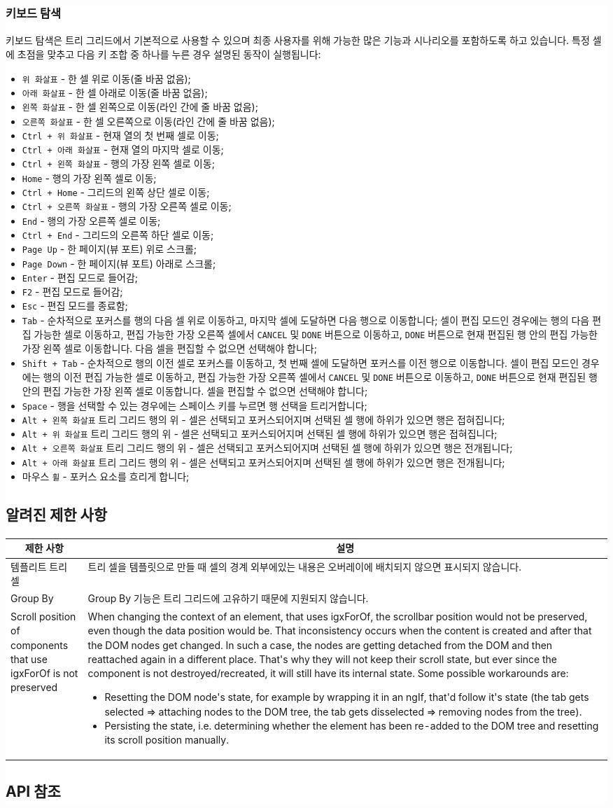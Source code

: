 <div class="divider--half"></div>

### 키보드 탐색

키보드 탐색은 트리 그리드에서 기본적으로 사용할 수 있으며 최종 사용자를 위해 가능한 많은 기능과 시나리오를 포함하도록 하고 있습니다. 특정 셀에 초점을 맞추고 다음 키 조합 중 하나를 누른 경우 설명된 동작이 실행됩니다:

 - `위 화살표` - 한 셀 위로 이동(줄 바꿈 없음);
 - `아래 화살표` - 한 셀 아래로 이동(줄 바꿈 없음);
 - `왼쪽 화살표` - 한 셀 왼쪽으로 이동(라인 간에 줄 바꿈 없음);
 - `오른쪽 화살표` - 한 셀 오른쪽으로 이동(라인 간에 줄 바꿈 없음);
 - `Ctrl + 위 화살표` - 현재 열의 첫 번째 셀로 이동;
 - `Ctrl + 아래 화살표` - 현재 열의 마지막 셀로 이동;
 - `Ctrl + 왼쪽 화살표` -  행의 가장 왼쪽 셀로 이동;
 - `Home` - 행의 가장 왼쪽 셀로 이동;
 - `Ctrl + Home` - 그리드의 왼쪽 상단 셀로 이동;
 - `Ctrl + 오른쪽 화살표` -  행의 가장 오른쪽 셀로 이동;
 - `End` - 행의 가장 오른쪽 셀로 이동;
 - `Ctrl + End` - 그리드의 오른쪽 하단 셀로 이동;
 - `Page Up` - 한 페이지(뷰 포트) 위로 스크롤;
 - `Page Down` -  한 페이지(뷰 포트) 아래로 스크롤;
 - `Enter` - 편집 모드로 들어감;
 - `F2` - 편집 모드로 들어감;
 - `Esc` - 편집 모드를 종료함;
 - `Tab` - 순차적으로 포커스를 행의 다음 셀 위로 이동하고, 마지막 셀에 도달하면 다음 행으로 이동합니다; 셀이 편집 모드인 경우에는 행의 다음 편집 가능한 셀로 이동하고, 편집 가능한 가장 오른쪽 셀에서 `CANCEL` 및 `DONE` 버튼으로 이동하고, `DONE` 버튼으로 현재 편집된 행 안의 편집 가능한 가장 왼쪽 셀로 이동합니다. 다음 셀을 편집할 수 없으면 선택해야 합니다;
 - `Shift + Tab` - 순차적으로 행의 이전 셀로 포커스를 이동하고, 첫 번째 셀에 도달하면 포커스를 이전 행으로 이동합니다. 셀이 편집 모드인 경우에는 행의 이전 편집 가능한 셀로 이동하고, 편집 가능한 가장 오른쪽 셀에서 `CANCEL` 및 `DONE` 버튼으로 이동하고, `DONE` 버튼으로 현재 편집된 행 안의 편집 가능한 가장 왼쪽 셀로 이동합니다. 셀을 편집할 수 없으면 선택해야 합니다;
 - `Space` -  행을 선택할 수 있는 경우에는 스페이스 키를 누르면 행 선택을 트리거합니다;
 - `Alt + 왼쪽 화살표` 트리 그리드 행의 위 - 셀은 선택되고 포커스되어지며 선택된 셀 행에 하위가 있으면 행은 접혀집니다;
 - `Alt + 위 화살표` 트리 그리드 행의 위 - 셀은 선택되고 포커스되어지며 선택된 셀 행에 하위가 있으면 행은 접혀집니다;
 - `Alt + 오른쪽 화살표` 트리 그리드 행의 위 - 셀은 선택되고 포커스되어지며 선택된 셀 행에 하위가 있으면 행은 전개됩니다;
 - `Alt + 아래 화살표` 트리 그리드 행의 위 - 셀은 선택되고 포커스되어지며 선택된 셀 행에 하위가 있으면 행은 전개됩니다;
 - 마우스 `휠` -  포커스 요소를 흐리게 합니다;

<div class="divider--half"></div>

## 알려진 제한 사항

|제한 사항|설명|
|--- |--- |
|템플리트 트리 셀|트리 셀을 템플릿으로 만들 때 셀의 경계 외부에있는 내용은 오버레이에 배치되지 않으면 표시되지 않습니다.|
|Group By|Group By 기능은 트리 그리드에 고유하기 때문에 지원되지 않습니다.|
| Scroll position of components that use igxForOf is not preserved |When changing the context of an element, that uses igxForOf, the scrollbar position would not be preserved, even though the data position would be. That inconsistency occurs when the content is created and after that the DOM nodes get changed. In such a case, the nodes are getting detached from the DOM and then reattached again in a different place. That's why they will not keep their scroll state, but ever since the component is not destroyed/recreated, it will still have its internal state. Some possible workarounds are: <br/> <ul><li>Resetting the DOM node's state, for example by wrapping it in an ngIf, that'd follow it's state (the tab gets selected => attaching nodes to the DOM tree, the tab gets disselected => removing nodes from the tree).</li><li>Persisting the state, i.e. determining whether the element has been re-added to the DOM tree and resetting its scroll position manually.</li></ul>


<div class="divider--half"></div>

## API 참조
